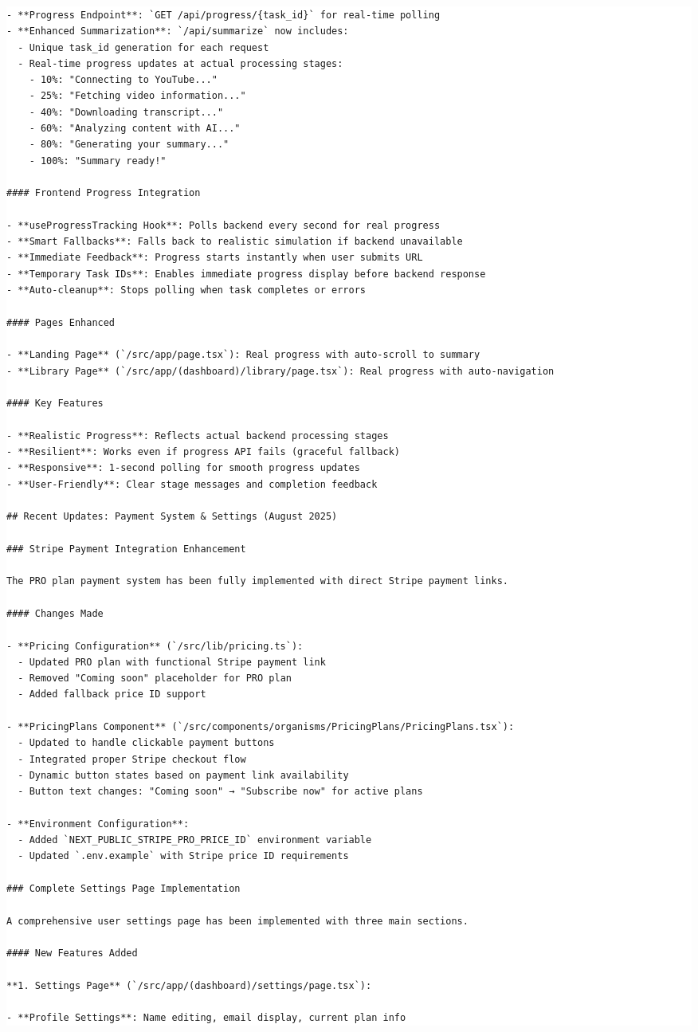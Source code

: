 ```text
- **Progress Endpoint**: `GET /api/progress/{task_id}` for real-time polling
- **Enhanced Summarization**: `/api/summarize` now includes:
  - Unique task_id generation for each request
  - Real-time progress updates at actual processing stages:
    - 10%: "Connecting to YouTube..."
    - 25%: "Fetching video information..."
    - 40%: "Downloading transcript..."
    - 60%: "Analyzing content with AI..."
    - 80%: "Generating your summary..."
    - 100%: "Summary ready!"

#### Frontend Progress Integration

- **useProgressTracking Hook**: Polls backend every second for real progress
- **Smart Fallbacks**: Falls back to realistic simulation if backend unavailable
- **Immediate Feedback**: Progress starts instantly when user submits URL
- **Temporary Task IDs**: Enables immediate progress display before backend response
- **Auto-cleanup**: Stops polling when task completes or errors

#### Pages Enhanced

- **Landing Page** (`/src/app/page.tsx`): Real progress with auto-scroll to summary
- **Library Page** (`/src/app/(dashboard)/library/page.tsx`): Real progress with auto-navigation

#### Key Features

- **Realistic Progress**: Reflects actual backend processing stages
- **Resilient**: Works even if progress API fails (graceful fallback)
- **Responsive**: 1-second polling for smooth progress updates
- **User-Friendly**: Clear stage messages and completion feedback

## Recent Updates: Payment System & Settings (August 2025)

### Stripe Payment Integration Enhancement

The PRO plan payment system has been fully implemented with direct Stripe payment links.

#### Changes Made

- **Pricing Configuration** (`/src/lib/pricing.ts`):
  - Updated PRO plan with functional Stripe payment link
  - Removed "Coming soon" placeholder for PRO plan
  - Added fallback price ID support

- **PricingPlans Component** (`/src/components/organisms/PricingPlans/PricingPlans.tsx`):
  - Updated to handle clickable payment buttons
  - Integrated proper Stripe checkout flow
  - Dynamic button states based on payment link availability
  - Button text changes: "Coming soon" → "Subscribe now" for active plans

- **Environment Configuration**:
  - Added `NEXT_PUBLIC_STRIPE_PRO_PRICE_ID` environment variable
  - Updated `.env.example` with Stripe price ID requirements

### Complete Settings Page Implementation

A comprehensive user settings page has been implemented with three main sections.

#### New Features Added

**1. Settings Page** (`/src/app/(dashboard)/settings/page.tsx`):

- **Profile Settings**: Name editing, email display, current plan info
```